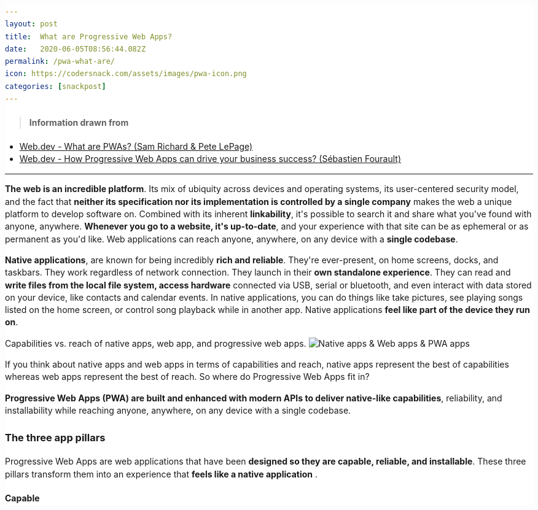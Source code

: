 ```yaml
---
layout: post
title:  What are Progressive Web Apps?
date:   2020-06-05T08:56:44.082Z
permalink: /pwa-what-are/
icon: https://codersnack.com/assets/images/pwa-icon.png
categories: [snackpost]
---
```


> #### Information drawn from

- [Web.dev - What are PWAs? (Sam Richard & Pete LePage)](https://web.dev/what-are-pwas/)
- [Web.dev - How Progressive Web Apps can drive your business success? (Sébastien Fourault)](https://web.dev/drive-business-success/)

-------------

**The web is an incredible platform**. Its mix of ubiquity across devices and operating systems, its user-centered security model, and the fact that **neither its specification nor its implementation is controlled by a single company** makes the web a unique platform to develop software on. Combined with its inherent **linkability**, it's possible to search it and share what you've found with anyone, anywhere. **Whenever you go to a website, it's up-to-date**, and your experience with that site can be as ephemeral or as permanent as you'd like. Web applications can reach anyone, anywhere, on any device with a **single codebase**.

**Native applications**, are known for being incredibly **rich and reliable**. They're ever-present, on home screens, docks, and taskbars. They work regardless of network connection. They launch in their **own standalone experience**. They can read and **write files from the local file system, access hardware** connected via USB, serial or bluetooth, and even interact with data stored on your device, like contacts and calendar events. In native applications, you can do things like take pictures, see playing songs listed on the home screen, or control song playback while in another app. Native applications **feel like part of the device they run on**.

Capabilities vs. reach of native apps, web app, and progressive web apps.
![Native apps & Web apps & PWA apps](https://codersnack.com/assets/images/capabilities-reach.png)

If you think about native apps and web apps in terms of capabilities and reach, native apps represent the best of capabilities whereas web apps represent the best of reach. So where do Progressive Web Apps fit in?

**Progressive Web Apps (PWA) are built and enhanced with modern APIs to deliver native-like capabilities**, reliability, and installability while reaching anyone, anywhere, on any device with a single codebase.

### The three app pillars

Progressive Web Apps are web applications that have been **designed so they are capable, reliable, and installable**. These three pillars transform them into an experience that **feels like a native application**
.
#### Capable
